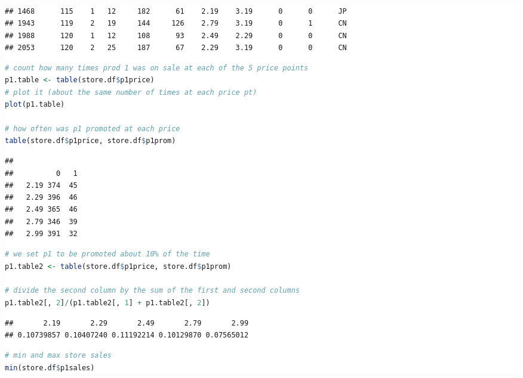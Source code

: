     ## 1468      115    1   12     182      61    2.19    3.19      0      0      JP
    ## 1943      119    2   19     144     126    2.79    3.19      0      1      CN
    ## 1988      120    1   12     108      93    2.49    2.29      0      0      CN
    ## 2053      120    2   25     187      67    2.29    3.19      0      0      CN

``` r
# count how many times prod 1 was on sale at each of the 5 price points
p1.table <- table(store.df$p1price)
# plot it (about the same number of times at each price pt)
plot(p1.table)

# how often was p1 promoted at each price
table(store.df$p1price, store.df$p1prom)
```

    ##       
    ##          0   1
    ##   2.19 374  45
    ##   2.29 396  46
    ##   2.49 365  46
    ##   2.79 346  39
    ##   2.99 391  32

``` r
# we set p1 to be promoted about 10% of the time
p1.table2 <- table(store.df$p1price, store.df$p1prom)

# divide the second column by the sum of the first and second columns
p1.table2[, 2]/(p1.table2[, 1] + p1.table2[, 2])
```

    ##       2.19       2.29       2.49       2.79       2.99 
    ## 0.10739857 0.10407240 0.11192214 0.10129870 0.07565012

``` r
# min and max store sales
min(store.df$p1sales)
```
